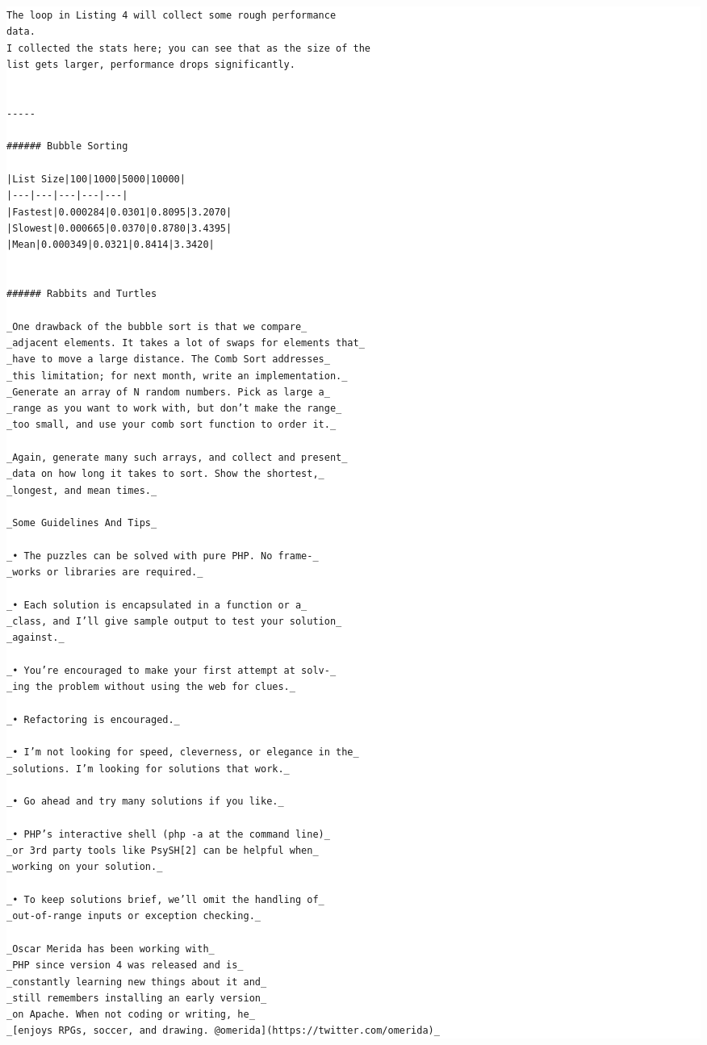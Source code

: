 ```
The loop in Listing 4 will collect some rough performance
data.
I collected the stats here; you can see that as the size of the
list gets larger, performance drops significantly.


-----

###### Bubble Sorting

|List Size|100|1000|5000|10000|
|---|---|---|---|---|
|Fastest|0.000284|0.0301|0.8095|3.2070|
|Slowest|0.000665|0.0370|0.8780|3.4395|
|Mean|0.000349|0.0321|0.8414|3.3420|


###### Rabbits and Turtles

_One drawback of the bubble sort is that we compare_
_adjacent elements. It takes a lot of swaps for elements that_
_have to move a large distance. The Comb Sort addresses_
_this limitation; for next month, write an implementation._
_Generate an array of N random numbers. Pick as large a_
_range as you want to work with, but don’t make the range_
_too small, and use your comb sort function to order it._

_Again, generate many such arrays, and collect and present_
_data on how long it takes to sort. Show the shortest,_
_longest, and mean times._

_Some Guidelines And Tips_

_• The puzzles can be solved with pure PHP. No frame-_
_works or libraries are required._

_• Each solution is encapsulated in a function or a_
_class, and I’ll give sample output to test your solution_
_against._

_• You’re encouraged to make your first attempt at solv-_
_ing the problem without using the web for clues._

_• Refactoring is encouraged._

_• I’m not looking for speed, cleverness, or elegance in the_
_solutions. I’m looking for solutions that work._

_• Go ahead and try many solutions if you like._

_• PHP’s interactive shell (php -a at the command line)_
_or 3rd party tools like PsySH[2] can be helpful when_
_working on your solution._

_• To keep solutions brief, we’ll omit the handling of_
_out-of-range inputs or exception checking._

_Oscar Merida has been working with_
_PHP since version 4 was released and is_
_constantly learning new things about it and_
_still remembers installing an early version_
_on Apache. When not coding or writing, he_
_[enjoys RPGs, soccer, and drawing. @omerida](https://twitter.com/omerida)_
```